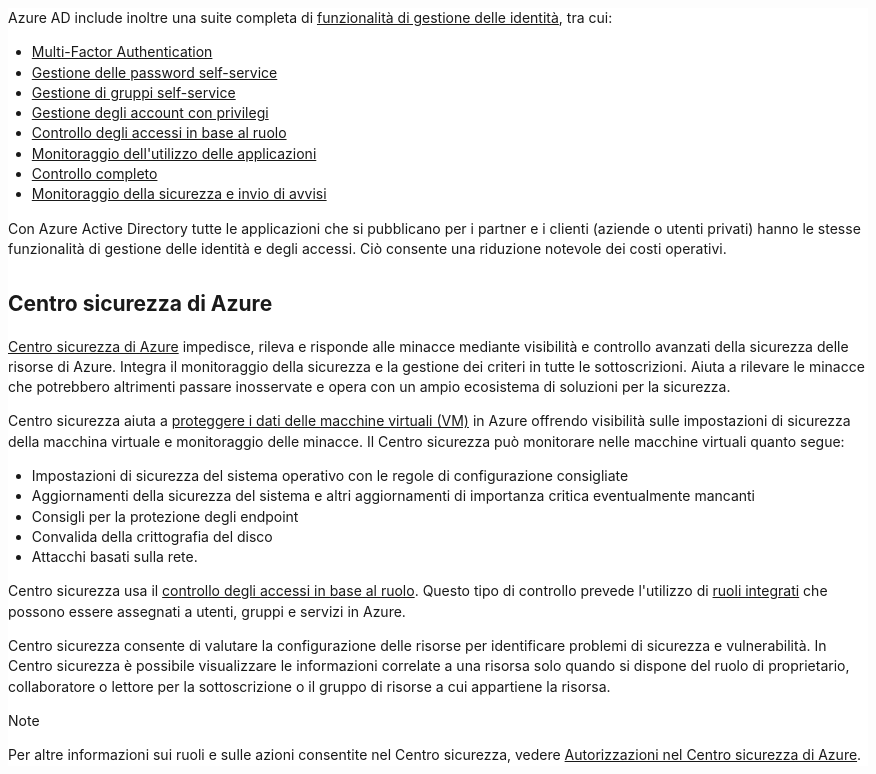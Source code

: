 Azure AD include inoltre una suite completa di [funzionalità di gestione delle identità](/azure/security/security-identity-management-overview#security-monitoring-alerts-and-machine-learning-based-reports), tra cui:

- [Multi-Factor Authentication](/azure/multi-factor-authentication/multi-factor-authentication)
- [Gestione delle password self-service](https://azure.microsoft.com/resources/videos/self-service-password-reset-azure-ad/)
- [Gestione di gruppi self-service](/azure/active-directory/active-directory-passwords-update-your-own-password)
- [Gestione degli account con privilegi](/azure/active-directory/active-directory-privileged-identity-management-configure)
- [Controllo degli accessi in base al ruolo](/azure/role-based-access-control/overview)
- [Monitoraggio dell'utilizzo delle applicazioni](/azure/active-directory/connect-health/active-directory-aadconnect-health)
- [Controllo completo](/azure/active-directory/active-directory-reporting-activity-audit-logs)
- [Monitoraggio della sicurezza e invio di avvisi](/azure/operations-management-suite/oms-security-responding-alerts)

Con Azure Active Directory tutte le applicazioni che si pubblicano per i partner e i clienti (aziende o utenti privati) hanno le stesse funzionalità di gestione delle identità e degli accessi. Ciò consente una riduzione notevole dei costi operativi.

## <a name="azure-security-center"></a>Centro sicurezza di Azure

[Centro sicurezza di Azure](/azure/security-center/security-center-intro) impedisce, rileva e risponde alle minacce mediante visibilità e controllo avanzati della sicurezza delle risorse di Azure. Integra il monitoraggio della sicurezza e la gestione dei criteri in tutte le sottoscrizioni. Aiuta a rilevare le minacce che potrebbero altrimenti passare inosservate e opera con un ampio ecosistema di soluzioni per la sicurezza.

Centro sicurezza aiuta a [proteggere i dati delle macchine virtuali (VM)](/azure/security-center/security-center-linux-virtual-machine) in Azure offrendo visibilità sulle impostazioni di sicurezza della macchina virtuale e monitoraggio delle minacce. Il Centro sicurezza può monitorare nelle macchine virtuali quanto segue:

- Impostazioni di sicurezza del sistema operativo con le regole di configurazione consigliate
- Aggiornamenti della sicurezza del sistema e altri aggiornamenti di importanza critica eventualmente mancanti
- Consigli per la protezione degli endpoint
- Convalida della crittografia del disco
- Attacchi basati sulla rete.

Centro sicurezza usa il [controllo degli accessi in base al ruolo](/azure/role-based-access-control/role-assignments-portal). Questo tipo di controllo prevede l'utilizzo di [ruoli integrati](../../role-based-access-control/built-in-roles.md) che possono essere assegnati a utenti, gruppi e servizi in Azure.

Centro sicurezza consente di valutare la configurazione delle risorse per identificare problemi di sicurezza e vulnerabilità. In Centro sicurezza è possibile visualizzare le informazioni correlate a una risorsa solo quando si dispone del ruolo di proprietario, collaboratore o lettore per la sottoscrizione o il gruppo di risorse a cui appartiene la risorsa.

>[!Note]
>Per altre informazioni sui ruoli e sulle azioni consentite nel Centro sicurezza, vedere [Autorizzazioni nel Centro sicurezza di Azure](/azure/security-center/security-center-permissions).
